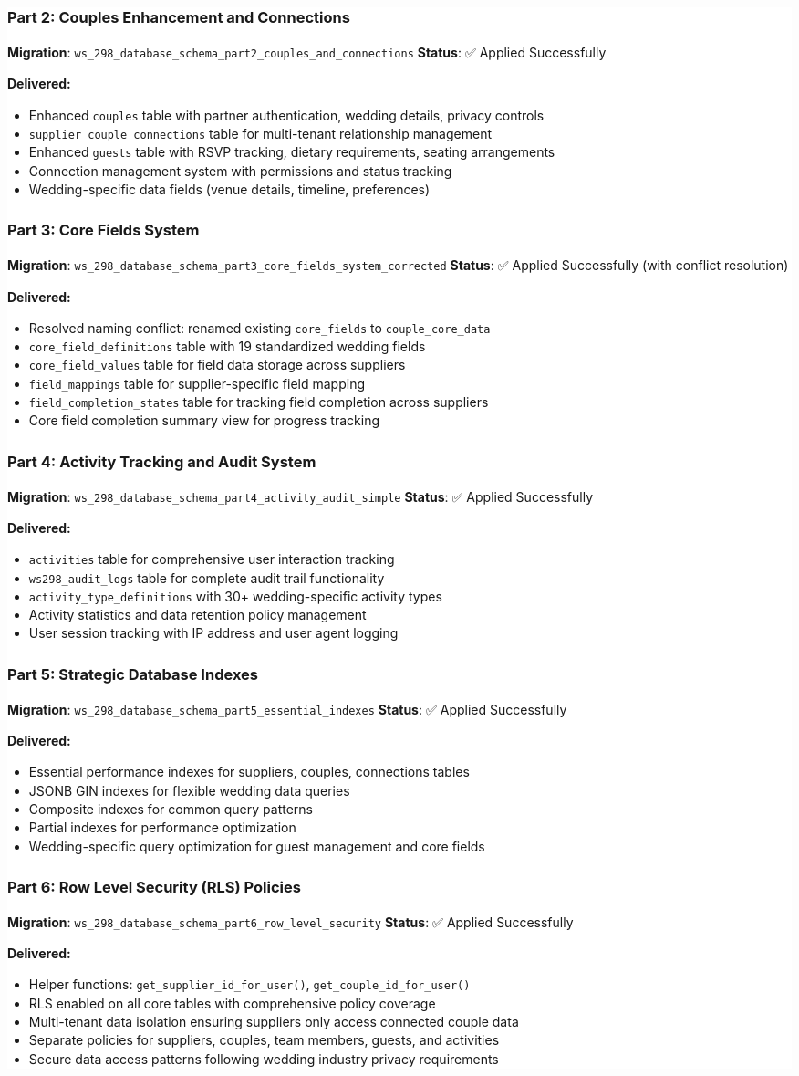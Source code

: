 ### Part 2: Couples Enhancement and Connections
**Migration**: `ws_298_database_schema_part2_couples_and_connections`
**Status**: ✅ Applied Successfully

**Delivered:**
- Enhanced `couples` table with partner authentication, wedding details, privacy controls
- `supplier_couple_connections` table for multi-tenant relationship management
- Enhanced `guests` table with RSVP tracking, dietary requirements, seating arrangements
- Connection management system with permissions and status tracking
- Wedding-specific data fields (venue details, timeline, preferences)

### Part 3: Core Fields System
**Migration**: `ws_298_database_schema_part3_core_fields_system_corrected`
**Status**: ✅ Applied Successfully (with conflict resolution)

**Delivered:**
- Resolved naming conflict: renamed existing `core_fields` to `couple_core_data`
- `core_field_definitions` table with 19 standardized wedding fields
- `core_field_values` table for field data storage across suppliers
- `field_mappings` table for supplier-specific field mapping
- `field_completion_states` table for tracking field completion across suppliers
- Core field completion summary view for progress tracking

### Part 4: Activity Tracking and Audit System
**Migration**: `ws_298_database_schema_part4_activity_audit_simple`
**Status**: ✅ Applied Successfully

**Delivered:**
- `activities` table for comprehensive user interaction tracking
- `ws298_audit_logs` table for complete audit trail functionality
- `activity_type_definitions` with 30+ wedding-specific activity types
- Activity statistics and data retention policy management
- User session tracking with IP address and user agent logging

### Part 5: Strategic Database Indexes
**Migration**: `ws_298_database_schema_part5_essential_indexes`
**Status**: ✅ Applied Successfully

**Delivered:**
- Essential performance indexes for suppliers, couples, connections tables
- JSONB GIN indexes for flexible wedding data queries
- Composite indexes for common query patterns
- Partial indexes for performance optimization
- Wedding-specific query optimization for guest management and core fields

### Part 6: Row Level Security (RLS) Policies
**Migration**: `ws_298_database_schema_part6_row_level_security`
**Status**: ✅ Applied Successfully

**Delivered:**
- Helper functions: `get_supplier_id_for_user()`, `get_couple_id_for_user()`
- RLS enabled on all core tables with comprehensive policy coverage
- Multi-tenant data isolation ensuring suppliers only access connected couple data
- Separate policies for suppliers, couples, team members, guests, and activities
- Secure data access patterns following wedding industry privacy requirements

